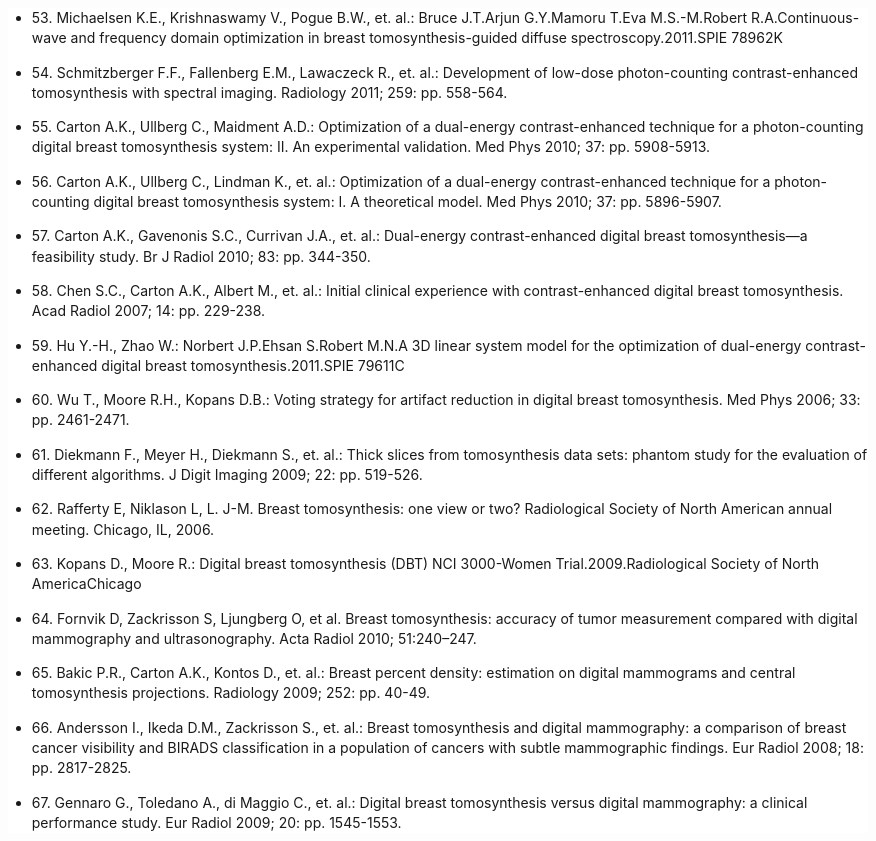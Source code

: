 
- 53\. Michaelsen K.E., Krishnaswamy V., Pogue B.W., et. al.: Bruce J.T.Arjun G.Y.Mamoru T.Eva M.S.-M.Robert R.A.Continuous-wave and frequency domain optimization in breast tomosynthesis-guided diffuse spectroscopy.2011.SPIE 78962K


- 54\. Schmitzberger F.F., Fallenberg E.M., Lawaczeck R., et. al.: Development of low-dose photon-counting contrast-enhanced tomosynthesis with spectral imaging. Radiology 2011; 259: pp. 558-564.


- 55\. Carton A.K., Ullberg C., Maidment A.D.: Optimization of a dual-energy contrast-enhanced technique for a photon-counting digital breast tomosynthesis system: II. An experimental validation. Med Phys 2010; 37: pp. 5908-5913.


- 56\. Carton A.K., Ullberg C., Lindman K., et. al.: Optimization of a dual-energy contrast-enhanced technique for a photon-counting digital breast tomosynthesis system: I. A theoretical model. Med Phys 2010; 37: pp. 5896-5907.


- 57\. Carton A.K., Gavenonis S.C., Currivan J.A., et. al.: Dual-energy contrast-enhanced digital breast tomosynthesis—a feasibility study. Br J Radiol 2010; 83: pp. 344-350.


- 58\. Chen S.C., Carton A.K., Albert M., et. al.: Initial clinical experience with contrast-enhanced digital breast tomosynthesis. Acad Radiol 2007; 14: pp. 229-238.


- 59\. Hu Y.-H., Zhao W.: Norbert J.P.Ehsan S.Robert M.N.A 3D linear system model for the optimization of dual-energy contrast-enhanced digital breast tomosynthesis.2011.SPIE 79611C


- 60\. Wu T., Moore R.H., Kopans D.B.: Voting strategy for artifact reduction in digital breast tomosynthesis. Med Phys 2006; 33: pp. 2461-2471.


- 61\. Diekmann F., Meyer H., Diekmann S., et. al.: Thick slices from tomosynthesis data sets: phantom study for the evaluation of different algorithms. J Digit Imaging 2009; 22: pp. 519-526.


- 62\.  Rafferty E, Niklason L, L. J-M. Breast tomosynthesis: one view or two? Radiological Society of North American annual meeting. Chicago, IL, 2006.


- 63\. Kopans D., Moore R.: Digital breast tomosynthesis (DBT) NCI 3000-Women Trial.2009.Radiological Society of North AmericaChicago


- 64\.  Fornvik D, Zackrisson S, Ljungberg O, et al. Breast tomosynthesis: accuracy of tumor measurement compared with digital mammography and ultrasonography. Acta Radiol 2010; 51:240–247.


- 65\. Bakic P.R., Carton A.K., Kontos D., et. al.: Breast percent density: estimation on digital mammograms and central tomosynthesis projections. Radiology 2009; 252: pp. 40-49.


- 66\. Andersson I., Ikeda D.M., Zackrisson S., et. al.: Breast tomosynthesis and digital mammography: a comparison of breast cancer visibility and BIRADS classification in a population of cancers with subtle mammographic findings. Eur Radiol 2008; 18: pp. 2817-2825.


- 67\. Gennaro G., Toledano A., di Maggio C., et. al.: Digital breast tomosynthesis versus digital mammography: a clinical performance study. Eur Radiol 2009; 20: pp. 1545-1553.


